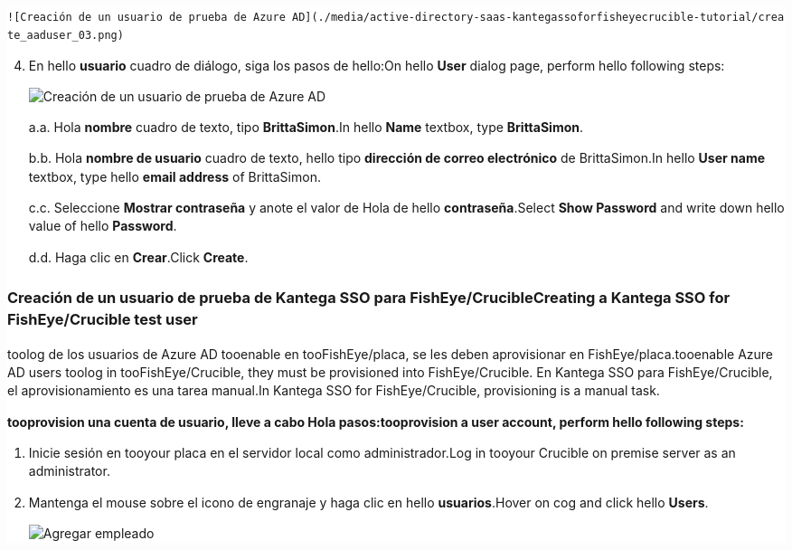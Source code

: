    ![Creación de un usuario de prueba de Azure AD](./media/active-directory-saas-kantegassoforfisheyecrucible-tutorial/create_aaduser_03.png) 

4. <span data-ttu-id="931c1-242">En hello **usuario** cuadro de diálogo, siga los pasos de hello:</span><span class="sxs-lookup"><span data-stu-id="931c1-242">On hello **User** dialog page, perform hello following steps:</span></span>
 
    ![Creación de un usuario de prueba de Azure AD](./media/active-directory-saas-kantegassoforfisheyecrucible-tutorial/create_aaduser_04.png) 

    <span data-ttu-id="931c1-244">a.</span><span class="sxs-lookup"><span data-stu-id="931c1-244">a.</span></span> <span data-ttu-id="931c1-245">Hola **nombre** cuadro de texto, tipo **BrittaSimon**.</span><span class="sxs-lookup"><span data-stu-id="931c1-245">In hello **Name** textbox, type **BrittaSimon**.</span></span>

    <span data-ttu-id="931c1-246">b.</span><span class="sxs-lookup"><span data-stu-id="931c1-246">b.</span></span> <span data-ttu-id="931c1-247">Hola **nombre de usuario** cuadro de texto, hello tipo **dirección de correo electrónico** de BrittaSimon.</span><span class="sxs-lookup"><span data-stu-id="931c1-247">In hello **User name** textbox, type hello **email address** of BrittaSimon.</span></span>

    <span data-ttu-id="931c1-248">c.</span><span class="sxs-lookup"><span data-stu-id="931c1-248">c.</span></span> <span data-ttu-id="931c1-249">Seleccione **Mostrar contraseña** y anote el valor de Hola de hello **contraseña**.</span><span class="sxs-lookup"><span data-stu-id="931c1-249">Select **Show Password** and write down hello value of hello **Password**.</span></span>

    <span data-ttu-id="931c1-250">d.</span><span class="sxs-lookup"><span data-stu-id="931c1-250">d.</span></span> <span data-ttu-id="931c1-251">Haga clic en **Crear**.</span><span class="sxs-lookup"><span data-stu-id="931c1-251">Click **Create**.</span></span>
 
### <a name="creating-a-kantega-sso-for-fisheyecrucible-test-user"></a><span data-ttu-id="931c1-252">Creación de un usuario de prueba de Kantega SSO para FishEye/Crucible</span><span class="sxs-lookup"><span data-stu-id="931c1-252">Creating a Kantega SSO for FishEye/Crucible test user</span></span>

<span data-ttu-id="931c1-253">toolog de los usuarios de Azure AD tooenable en tooFishEye/placa, se les deben aprovisionar en FishEye/placa.</span><span class="sxs-lookup"><span data-stu-id="931c1-253">tooenable Azure AD users toolog in tooFishEye/Crucible, they must be provisioned into FishEye/Crucible.</span></span> <span data-ttu-id="931c1-254">En Kantega SSO para FishEye/Crucible, el aprovisionamiento es una tarea manual.</span><span class="sxs-lookup"><span data-stu-id="931c1-254">In Kantega SSO for FishEye/Crucible, provisioning is a manual task.</span></span>

<span data-ttu-id="931c1-255">**tooprovision una cuenta de usuario, lleve a cabo Hola pasos:**</span><span class="sxs-lookup"><span data-stu-id="931c1-255">**tooprovision a user account, perform hello following steps:**</span></span>

1. <span data-ttu-id="931c1-256">Inicie sesión en tooyour placa en el servidor local como administrador.</span><span class="sxs-lookup"><span data-stu-id="931c1-256">Log in tooyour Crucible on premise server as an administrator.</span></span>

2. <span data-ttu-id="931c1-257">Mantenga el mouse sobre el icono de engranaje y haga clic en hello **usuarios**.</span><span class="sxs-lookup"><span data-stu-id="931c1-257">Hover on cog and click hello **Users**.</span></span>

    ![Agregar empleado](./media/active-directory-saas-kantegassoforfisheyecrucible-tutorial/user1.png) 
